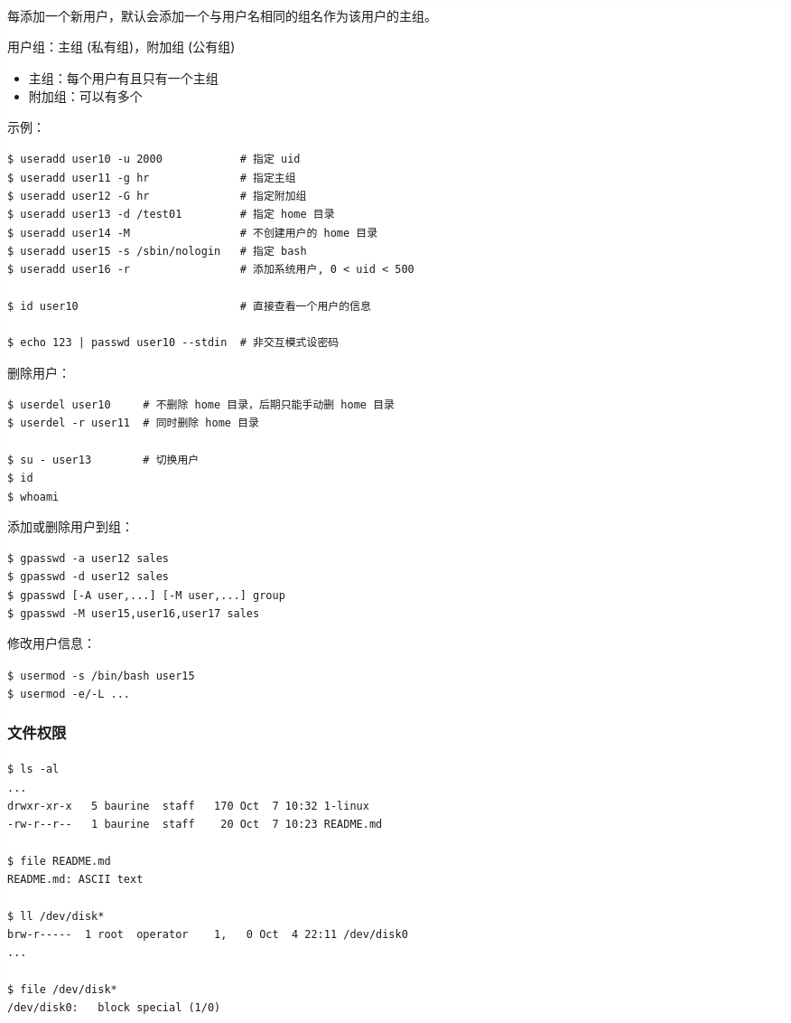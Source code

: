 每添加一个新用户，默认会添加一个与用户名相同的组名作为该用户的主组。

用户组：主组 (私有组)，附加组 (公有组)

- 主组：每个用户有且只有一个主组
- 附加组：可以有多个

示例：

    $ useradd user10 -u 2000            # 指定 uid
    $ useradd user11 -g hr              # 指定主组
    $ useradd user12 -G hr              # 指定附加组
    $ useradd user13 -d /test01         # 指定 home 目录
    $ useradd user14 -M                 # 不创建用户的 home 目录
    $ useradd user15 -s /sbin/nologin   # 指定 bash
    $ useradd user16 -r                 # 添加系统用户, 0 < uid < 500

    $ id user10                         # 直接查看一个用户的信息

    $ echo 123 | passwd user10 --stdin  # 非交互模式设密码

删除用户：

    $ userdel user10     # 不删除 home 目录，后期只能手动删 home 目录
    $ userdel -r user11  # 同时删除 home 目录

    $ su - user13        # 切换用户
    $ id
    $ whoami

添加或删除用户到组：

    $ gpasswd -a user12 sales
    $ gpasswd -d user12 sales
    $ gpasswd [-A user,...] [-M user,...] group
    $ gpasswd -M user15,user16,user17 sales

修改用户信息：

    $ usermod -s /bin/bash user15
    $ usermod -e/-L ...

### 文件权限

    $ ls -al
    ...
    drwxr-xr-x   5 baurine  staff   170 Oct  7 10:32 1-linux
    -rw-r--r--   1 baurine  staff    20 Oct  7 10:23 README.md

    $ file README.md
    README.md: ASCII text

    $ ll /dev/disk*
    brw-r-----  1 root  operator    1,   0 Oct  4 22:11 /dev/disk0
    ...

    $ file /dev/disk*
    /dev/disk0:   block special (1/0)
